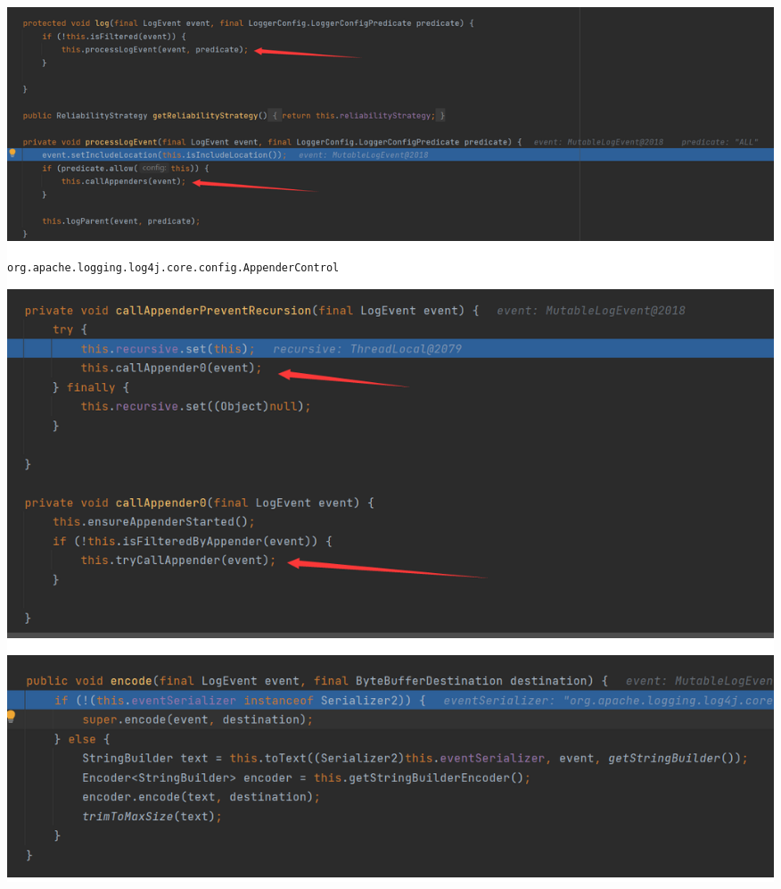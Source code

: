 

![image-20220312165727944](../../public/img/log4j-2.png)



```
org.apache.logging.log4j.core.config.AppenderControl
```

![image-20220312165904294](../../public/img/log4j-3.png)





![image-20220312170058354](../../public/img/log4j-4.png)
